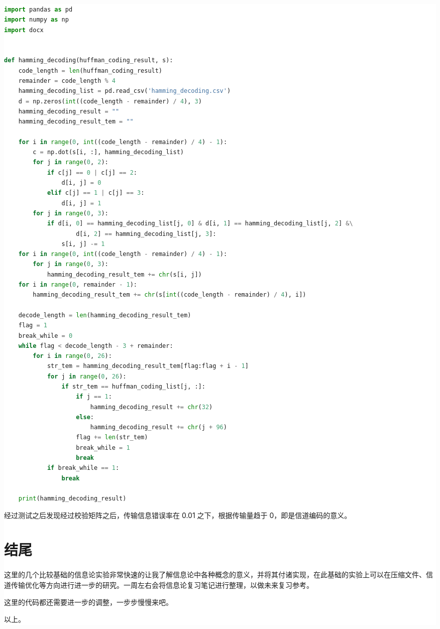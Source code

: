```python
import pandas as pd
import numpy as np
import docx


def hamming_decoding(huffman_coding_result, s):
    code_length = len(huffman_coding_result)
    remainder = code_length % 4
    hamming_decoding_list = pd.read_csv('hamming_decoding.csv')
    d = np.zeros(int((code_length - remainder) / 4), 3)
    hamming_decoding_result = ""
    hamming_decoding_result_tem = ""

    for i in range(0, int((code_length - remainder) / 4) - 1):
        c = np.dot(s[i, :], hamming_decoding_list)
        for j in range(0, 2):
            if c[j] == 0 | c[j] == 2:
                d[i, j] = 0
            elif c[j] == 1 | c[j] == 3:
                d[i, j] = 1
        for j in range(0, 3):
            if d[i, 0] == hamming_decoding_list[j, 0] & d[i, 1] == hamming_decoding_list[j, 2] &\
                    d[i, 2] == hamming_decoding_list[j, 3]:
                s[i, j] -= 1
    for i in range(0, int((code_length - remainder) / 4) - 1):
        for j in range(0, 3):
            hamming_decoding_result_tem += chr(s[i, j])
    for i in range(0, remainder - 1):
        hamming_decoding_result_tem += chr(s[int((code_length - remainder) / 4), i])

    decode_length = len(hamming_decoding_result_tem)
    flag = 1
    break_while = 0
    while flag < decode_length - 3 + remainder:
        for i in range(0, 26):
            str_tem = hamming_decoding_result_tem[flag:flag + i - 1]
            for j in range(0, 26):
                if str_tem == huffman_coding_list[j, :]:
                    if j == 1:
                        hamming_decoding_result += chr(32)
                    else:
                        hamming_decoding_result += chr(j + 96)
                    flag += len(str_tem)
                    break_while = 1
                    break
            if break_while == 1:
                break

    print(hamming_decoding_result)

```


经过测试之后发现经过校验矩阵之后，传输信息错误率在 0.01 之下，根据传输量趋于 0，即是信道编码的意义。




# 结尾

这里的几个比较基础的信息论实验非常快速的让我了解信息论中各种概念的意义，并将其付诸实现，在此基础的实验上可以在压缩文件、信道传输优化等方向进行进一步的研究。一周左右会将信息论复习笔记进行整理，以做未来复习参考。

这里的代码都还需要进一步的调整，一步步慢慢来吧。

以上。